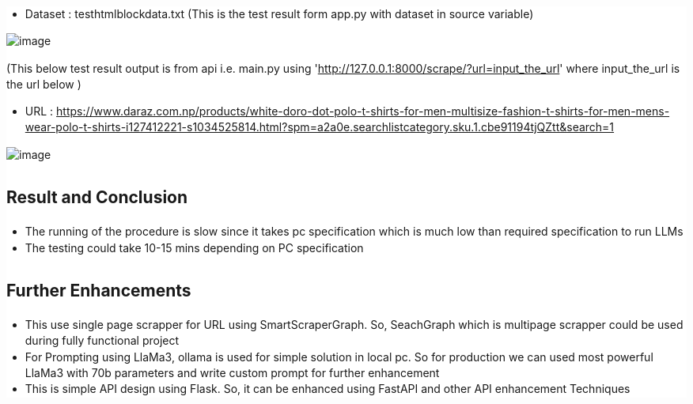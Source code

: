 - Dataset : testhtmlblockdata.txt (This is the test result form app.py with dataset in source variable)
<img width="536" alt="image" src="https://github.com/Nandansingh007/Data-Extraction-By-Open-Source-LLM/assets/65103905/ff523db8-e79f-4061-83ac-590c372099d1">


(This below test result output is from api i.e. main.py using 'http://127.0.0.1:8000/scrape/?url=input_the_url' where input_the_url is the url below  )
- URL : https://www.daraz.com.np/products/white-doro-dot-polo-t-shirts-for-men-multisize-fashion-t-shirts-for-men-mens-wear-polo-t-shirts-i127412221-s1034525814.html?spm=a2a0e.searchlistcategory.sku.1.cbe91194tjQZtt&search=1
<img width="940" alt="image" src="https://github.com/Nandansingh007/Data-Extraction-By-Open-Source-LLM/assets/65103905/ef99b363-e41e-439a-a81c-fc0b896b755b">

## Result and Conclusion
- The running of the procedure is slow since it takes pc specification which is much low than required specification to run LLMs
- The testing could take 10-15 mins depending on PC specification

## Further Enhancements
- This use single page scrapper for URL using SmartScraperGraph. So, SeachGraph which is multipage scrapper could be used during fully functional project
- For Prompting using LlaMa3, ollama is used for simple solution in local pc. So for production we can used most powerful LlaMa3 with 70b parameters and write custom prompt for further enhancement
- This is simple API design using Flask. So, it can be enhanced using FastAPI and other API enhancement Techniques
